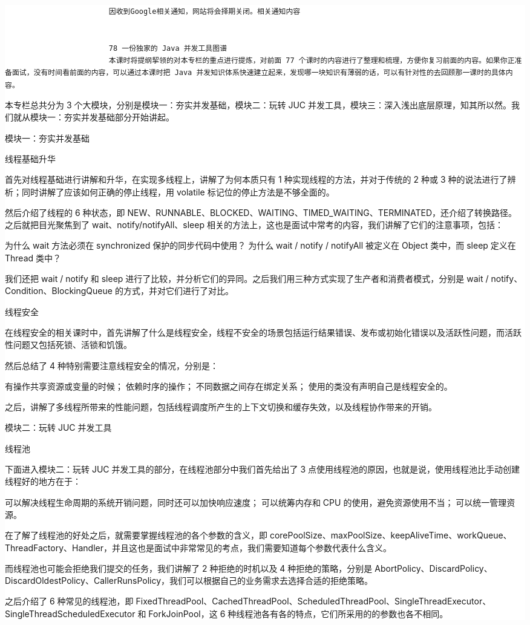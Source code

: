 
                            
                            因收到Google相关通知，网站将会择期关闭。相关通知内容
                            
                            
                            78 一份独家的 Java 并发工具图谱
                            本课时将提纲挈领的对本专栏的重点进行提炼，对前面 77 个课时的内容进行了整理和梳理，方便你复习前面的内容。如果你正准备面试，没有时间看前面的内容，可以通过本课时把 Java 并发知识体系快速建立起来，发现哪一块知识有薄弱的话，可以有针对性的去回顾那一课时的具体内容。

本专栏总共分为 3 个大模块，分别是模块一：夯实并发基础，模块二：玩转 JUC 并发工具，模块三：深入浅出底层原理，知其所以然。我们就从模块一：夯实并发基础部分开始讲起。

模块一：夯实并发基础

线程基础升华

首先对线程基础进行讲解和升华，在实现多线程上，讲解了为何本质只有 1 种实现线程的方法，并对于传统的 2 种或 3 种的说法进行了辨析；同时讲解了应该如何正确的停止线程，用 volatile 标记位的停止方法是不够全面的。

然后介绍了线程的 6 种状态，即 NEW、RUNNABLE、BLOCKED、WAITING、TIMED_WAITING、TERMINATED，还介绍了转换路径。之后就把目光聚焦到了 wait、notify/notifyAll、sleep 相关的方法上，这也是面试中常考的内容，我们讲解了它们的注意事项，包括：


为什么 wait 方法必须在 synchronized 保护的同步代码中使用？
为什么 wait / notify / notifyAll 被定义在 Object 类中，而 sleep 定义在 Thread 类中？


我们还把 wait / notify 和 sleep 进行了比较，并分析它们的异同。之后我们用三种方式实现了生产者和消费者模式，分别是 wait / notify、Condition、BlockingQueue 的方式，并对它们进行了对比。

线程安全

在线程安全的相关课时中，首先讲解了什么是线程安全，线程不安全的场景包括运行结果错误、发布或初始化错误以及活跃性问题，而活跃性问题又包括死锁、活锁和饥饿。

然后总结了 4 种特别需要注意线程安全的情况，分别是：


有操作共享资源或变量的时候；
依赖时序的操作；
不同数据之间存在绑定关系；
使用的类没有声明自己是线程安全的。


之后，讲解了多线程所带来的性能问题，包括线程调度所产生的上下文切换和缓存失效，以及线程协作带来的开销。

模块二：玩转 JUC 并发工具

线程池

下面进入模块二：玩转 JUC 并发工具的部分，在线程池部分中我们首先给出了 3 点使用线程池的原因，也就是说，使用线程池比手动创建线程好的地方在于：


可以解决线程生命周期的系统开销问题，同时还可以加快响应速度；
可以统筹内存和 CPU 的使用，避免资源使用不当；
可以统一管理资源。


在了解了线程池的好处之后，就需要掌握线程池的各个参数的含义，即 corePoolSize、maxPoolSize、keepAliveTime、workQueue、ThreadFactory、Handler，并且这也是面试中非常常见的考点，我们需要知道每个参数代表什么含义。

而线程池也可能会拒绝我们提交的任务，我们讲解了 2 种拒绝的时机以及 4 种拒绝的策略，分别是 AbortPolicy、DiscardPolicy、DiscardOldestPolicy、CallerRunsPolicy，我们可以根据自己的业务需求去选择合适的拒绝策略。

之后介绍了 6 种常见的线程池，即 FixedThreadPool、CachedThreadPool、ScheduledThreadPool、SingleThreadExecutor、SingleThreadScheduledExecutor 和 ForkJoinPool，这 6 种线程池各有各的特点，它们所采用的的参数也各不相同。
